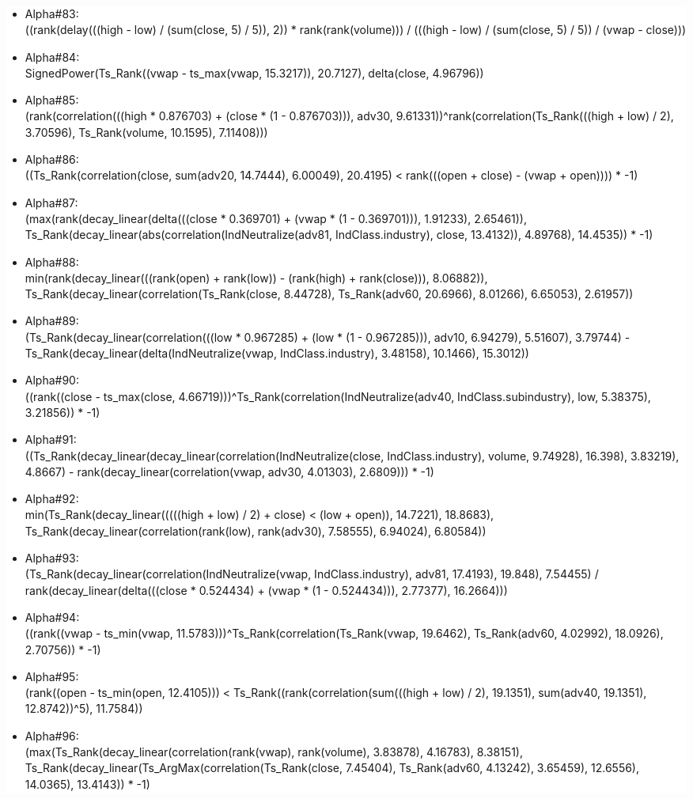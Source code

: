 * Alpha#83:  
((rank(delay(((high - low) / (sum(close, 5) / 5)), 2)) * rank(rank(volume))) / (((high - low) / (sum(close, 5) / 5)) / (vwap - close)))

* Alpha#84:  
SignedPower(Ts_Rank((vwap - ts_max(vwap, 15.3217)), 20.7127), delta(close, 4.96796))

* Alpha#85:  
(rank(correlation(((high * 0.876703) + (close * (1 - 0.876703))), adv30, 9.61331))^rank(correlation(Ts_Rank(((high + low) / 2), 3.70596), Ts_Rank(volume, 10.1595), 7.11408)))

* Alpha#86:  
((Ts_Rank(correlation(close, sum(adv20, 14.7444), 6.00049), 20.4195) < rank(((open + close) - (vwap + open)))) * -1)

* Alpha#87:  
(max(rank(decay_linear(delta(((close * 0.369701) + (vwap * (1 - 0.369701))), 1.91233), 2.65461)), Ts_Rank(decay_linear(abs(correlation(IndNeutralize(adv81, IndClass.industry), close, 13.4132)), 4.89768), 14.4535)) * -1)

* Alpha#88:  
min(rank(decay_linear(((rank(open) + rank(low)) - (rank(high) + rank(close))), 8.06882)), Ts_Rank(decay_linear(correlation(Ts_Rank(close, 8.44728), Ts_Rank(adv60, 20.6966), 8.01266), 6.65053), 2.61957))

* Alpha#89:  
(Ts_Rank(decay_linear(correlation(((low * 0.967285) + (low * (1 - 0.967285))), adv10, 6.94279), 5.51607), 3.79744) - Ts_Rank(decay_linear(delta(IndNeutralize(vwap, IndClass.industry), 3.48158), 10.1466), 15.3012))

* Alpha#90:  
((rank((close - ts_max(close, 4.66719)))^Ts_Rank(correlation(IndNeutralize(adv40, IndClass.subindustry), low, 5.38375), 3.21856)) * -1)

* Alpha#91:  
((Ts_Rank(decay_linear(decay_linear(correlation(IndNeutralize(close, IndClass.industry), volume, 9.74928), 16.398), 3.83219), 4.8667) - rank(decay_linear(correlation(vwap, adv30, 4.01303), 2.6809))) * -1)

* Alpha#92:  
min(Ts_Rank(decay_linear(((((high + low) / 2) + close) < (low + open)), 14.7221), 18.8683), Ts_Rank(decay_linear(correlation(rank(low), rank(adv30), 7.58555), 6.94024), 6.80584))

* Alpha#93:  
(Ts_Rank(decay_linear(correlation(IndNeutralize(vwap, IndClass.industry), adv81, 17.4193), 19.848), 7.54455) / rank(decay_linear(delta(((close * 0.524434) + (vwap * (1 - 0.524434))), 2.77377), 16.2664)))

* Alpha#94:  
((rank((vwap - ts_min(vwap, 11.5783)))^Ts_Rank(correlation(Ts_Rank(vwap, 19.6462), Ts_Rank(adv60, 4.02992), 18.0926), 2.70756)) * -1)

* Alpha#95:  
(rank((open - ts_min(open, 12.4105))) < Ts_Rank((rank(correlation(sum(((high + low) / 2), 19.1351), sum(adv40, 19.1351), 12.8742))^5), 11.7584))

* Alpha#96:  
(max(Ts_Rank(decay_linear(correlation(rank(vwap), rank(volume), 3.83878), 4.16783), 8.38151), Ts_Rank(decay_linear(Ts_ArgMax(correlation(Ts_Rank(close, 7.45404), Ts_Rank(adv60, 4.13242), 3.65459), 12.6556), 14.0365), 13.4143)) * -1)
